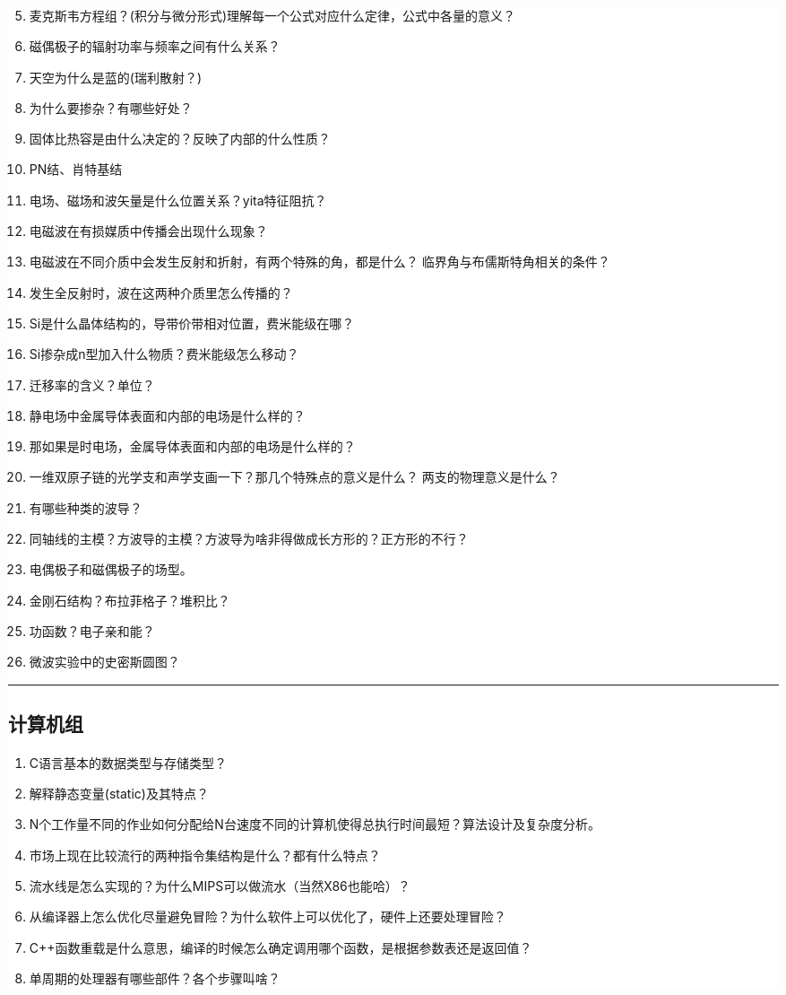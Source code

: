5. 麦克斯韦方程组？(积分与微分形式)理解每一个公式对应什么定律，公式中各量的意义？

6. 磁偶极子的辐射功率与频率之间有什么关系？

7. 天空为什么是蓝的(瑞利散射？)

8. 为什么要掺杂？有哪些好处？

9. 固体比热容是由什么决定的？反映了内部的什么性质？

10. PN结、肖特基结

11. 电场、磁场和波矢量是什么位置关系？yita特征阻抗？

12. 电磁波在有损媒质中传播会出现什么现象？

13. 电磁波在不同介质中会发生反射和折射，有两个特殊的角，都是什么？
临界角与布儒斯特角相关的条件？

14. 发生全反射时，波在这两种介质里怎么传播的？

15. Si是什么晶体结构的，导带价带相对位置，费米能级在哪？

16. Si掺杂成n型加入什么物质？费米能级怎么移动？

17. 迁移率的含义？单位？

18. 静电场中金属导体表面和内部的电场是什么样的？

19. 那如果是时电场，金属导体表面和内部的电场是什么样的？

20. 一维双原子链的光学支和声学支画一下？那几个特殊点的意义是什么？ 两支的物理意义是什么？

21. 有哪些种类的波导？

22. 同轴线的主模？方波导的主模？方波导为啥非得做成长方形的？正方形的不行？

23. 电偶极子和磁偶极子的场型。

24. 金刚石结构？布拉菲格子？堆积比？

25. 功函数？电子亲和能？

26. 微波实验中的史密斯圆图？

* * * 

## 计算机组
1. C语言基本的数据类型与存储类型？

2. 解释静态变量(static)及其特点？

3. N个工作量不同的作业如何分配给N台速度不同的计算机使得总执行时间最短？算法设计及复杂度分析。

4. 市场上现在比较流行的两种指令集结构是什么？都有什么特点？

5. 流水线是怎么实现的？为什么MIPS可以做流水（当然X86也能哈）？ 

6. 从编译器上怎么优化尽量避免冒险？为什么软件上可以优化了，硬件上还要处理冒险？

7. C++函数重载是什么意思，编译的时候怎么确定调用哪个函数，是根据参数表还是返回值？

8. 单周期的处理器有哪些部件？各个步骤叫啥？
